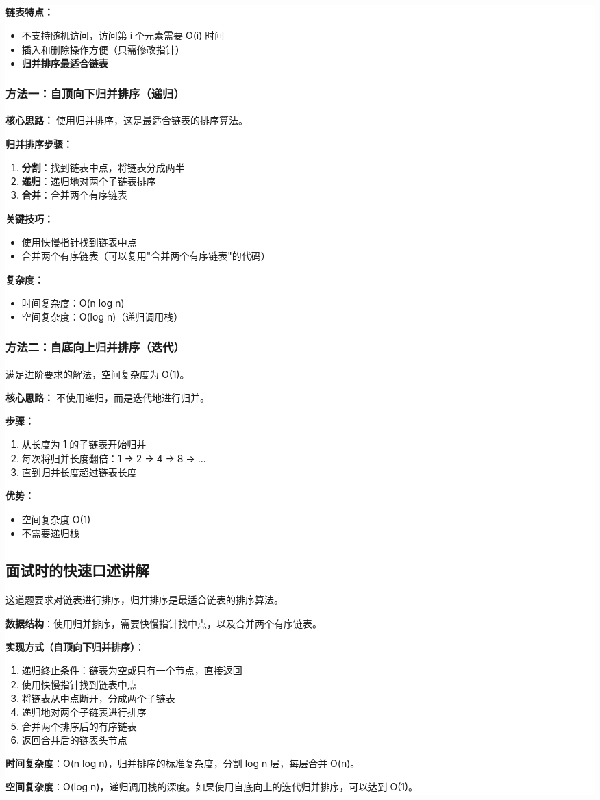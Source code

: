**链表特点：**
- 不支持随机访问，访问第 i 个元素需要 O(i) 时间
- 插入和删除操作方便（只需修改指针）
- **归并排序最适合链表**

### 方法一：自顶向下归并排序（递归）

**核心思路：**
使用归并排序，这是最适合链表的排序算法。

**归并排序步骤：**
1. **分割**：找到链表中点，将链表分成两半
2. **递归**：递归地对两个子链表排序
3. **合并**：合并两个有序链表

**关键技巧：**
- 使用快慢指针找到链表中点
- 合并两个有序链表（可以复用"合并两个有序链表"的代码）

**复杂度：**
- 时间复杂度：O(n log n)
- 空间复杂度：O(log n)（递归调用栈）

### 方法二：自底向上归并排序（迭代）

满足进阶要求的解法，空间复杂度为 O(1)。

**核心思路：**
不使用递归，而是迭代地进行归并。

**步骤：**
1. 从长度为 1 的子链表开始归并
2. 每次将归并长度翻倍：1 -> 2 -> 4 -> 8 -> ...
3. 直到归并长度超过链表长度

**优势：**
- 空间复杂度 O(1)
- 不需要递归栈

## 面试时的快速口述讲解

这道题要求对链表进行排序，归并排序是最适合链表的排序算法。

**数据结构**：使用归并排序，需要快慢指针找中点，以及合并两个有序链表。

**实现方式（自顶向下归并排序）**：
1. 递归终止条件：链表为空或只有一个节点，直接返回
2. 使用快慢指针找到链表中点
3. 将链表从中点断开，分成两个子链表
4. 递归地对两个子链表进行排序
5. 合并两个排序后的有序链表
6. 返回合并后的链表头节点

**时间复杂度**：O(n log n)，归并排序的标准复杂度，分割 log n 层，每层合并 O(n)。

**空间复杂度**：O(log n)，递归调用栈的深度。如果使用自底向上的迭代归并排序，可以达到 O(1)。
